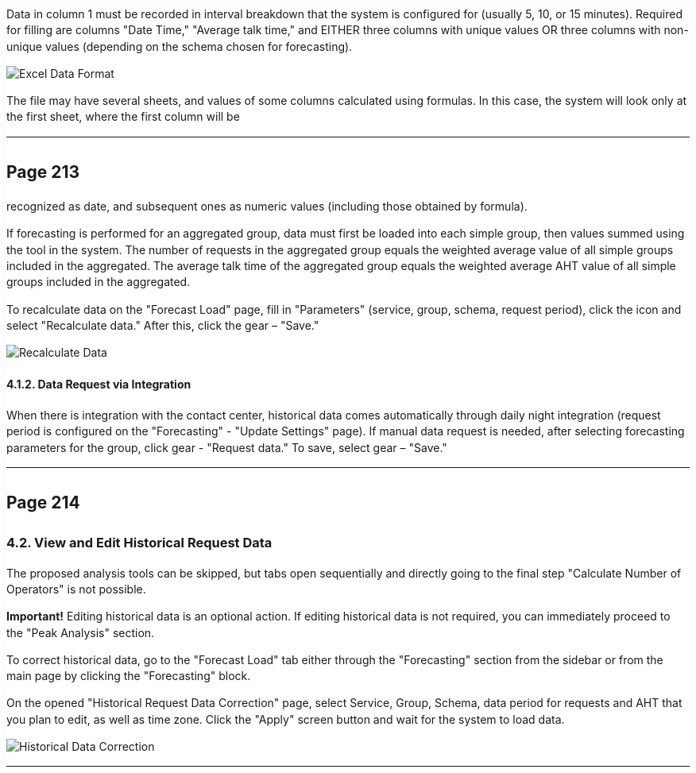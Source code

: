 Data in column 1 must be recorded in interval breakdown that the system is configured for (usually 5, 10, or 15 minutes). Required for filling are columns "Date Time," "Average talk time," and EITHER three columns with unique values OR three columns with non-unique values (depending on the schema chosen for forecasting).

![Excel Data Format](img/excel_data_format.png)

The file may have several sheets, and values of some columns calculated using formulas. In this case, the system will look only at the first sheet, where the first column will be

---

## Page 213

recognized as date, and subsequent ones as numeric values (including those obtained by formula).

If forecasting is performed for an aggregated group, data must first be loaded into each simple group, then values summed using the tool in the system. The number of requests in the aggregated group equals the weighted average value of all simple groups included in the aggregated. The average talk time of the aggregated group equals the weighted average AHT value of all simple groups included in the aggregated.

To recalculate data on the "Forecast Load" page, fill in "Parameters" (service, group, schema, request period), click the icon and select "Recalculate data." After this, click the gear – "Save."

![Recalculate Data](img/recalculate_data.png)

#### 4.1.2. Data Request via Integration

When there is integration with the contact center, historical data comes automatically through daily night integration (request period is configured on the "Forecasting" - "Update Settings" page). If manual data request is needed, after selecting forecasting parameters for the group, click gear - "Request data." To save, select gear – "Save."

---

## Page 214

### 4.2. View and Edit Historical Request Data

The proposed analysis tools can be skipped, but tabs open sequentially and directly going to the final step "Calculate Number of Operators" is not possible.

**Important!** Editing historical data is an optional action. If editing historical data is not required, you can immediately proceed to the "Peak Analysis" section.

To correct historical data, go to the "Forecast Load" tab either through the "Forecasting" section from the sidebar or from the main page by clicking the "Forecasting" block.

On the opened "Historical Request Data Correction" page, select Service, Group, Schema, data period for requests and AHT that you plan to edit, as well as time zone. Click the "Apply" screen button and wait for the system to load data.

![Historical Data Correction](img/historical_data_correction.png)

---